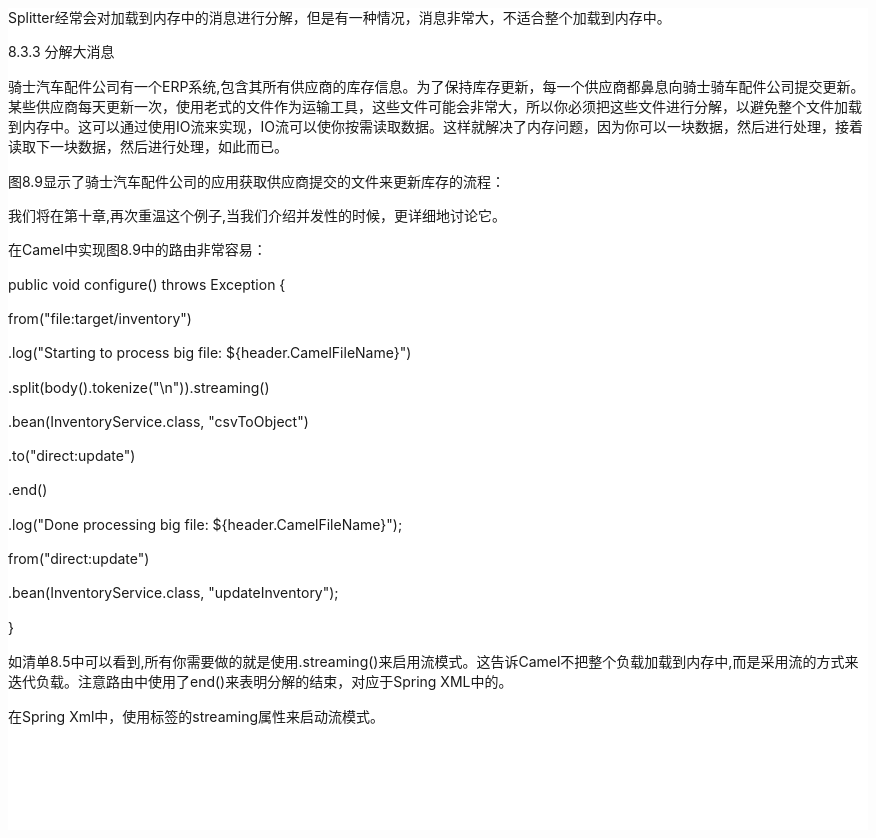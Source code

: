  <from uri="direct:start"/> 

 <split> 

 <method bean="customerService" method="splitDepartments"/> 

 <to uri="log:split"/> 

 <to uri="mock:split"/> 

 </split> 

 </route> 

 </camelContext> 

 Splitter经常会对加载到内存中的消息进行分解，但是有一种情况，消息非常大，不适合整个加载到内存中。 

 8.3.3 分解大消息 

 骑士汽车配件公司有一个ERP系统,包含其所有供应商的库存信息。为了保持库存更新，每一个供应商都鼻息向骑士骑车配件公司提交更新。某些供应商每天更新一次，使用老式的文件作为运输工具，这些文件可能会非常大，所以你必须把这些文件进行分解，以避免整个文件加载到内存中。这可以通过使用IO流来实现，IO流可以使你按需读取数据。这样就解决了内存问题，因为你可以一块数据，然后进行处理，接着读取下一块数据，然后进行处理，如此而已。 

 图8.9显示了骑士汽车配件公司的应用获取供应商提交的文件来更新库存的流程： 

 我们将在第十章,再次重温这个例子,当我们介绍并发性的时候，更详细地讨论它。 

 在Camel中实现图8.9中的路由非常容易： 

 public void configure() throws Exception { 

 from("file:target/inventory") 

 .log("Starting to process big file: ${header.CamelFileName}") 

 .split(body().tokenize("\n")).streaming() 

 .bean(InventoryService.class, "csvToObject") 

 .to("direct:update") 

 .end() 

 .log("Done processing big file: ${header.CamelFileName}"); 

 from("direct:update") 

 .bean(InventoryService.class, "updateInventory"); 

 } 

如清单8.5中可以看到,所有你需要做的就是使用.streaming()来启用流模式。这告诉Camel不把整个负载加载到内存中,而是采用流的方式来迭代负载。注意路由中使用了end()来表明分解的结束，对应于Spring XML中的</split>。

在Spring Xml中，使用<split>标签的streaming属性来启动流模式。



<camelContext xmlns="http://camel.apache.org/schema/spring"> 

<route> 

<from uri="file:target/inventory"/> 
